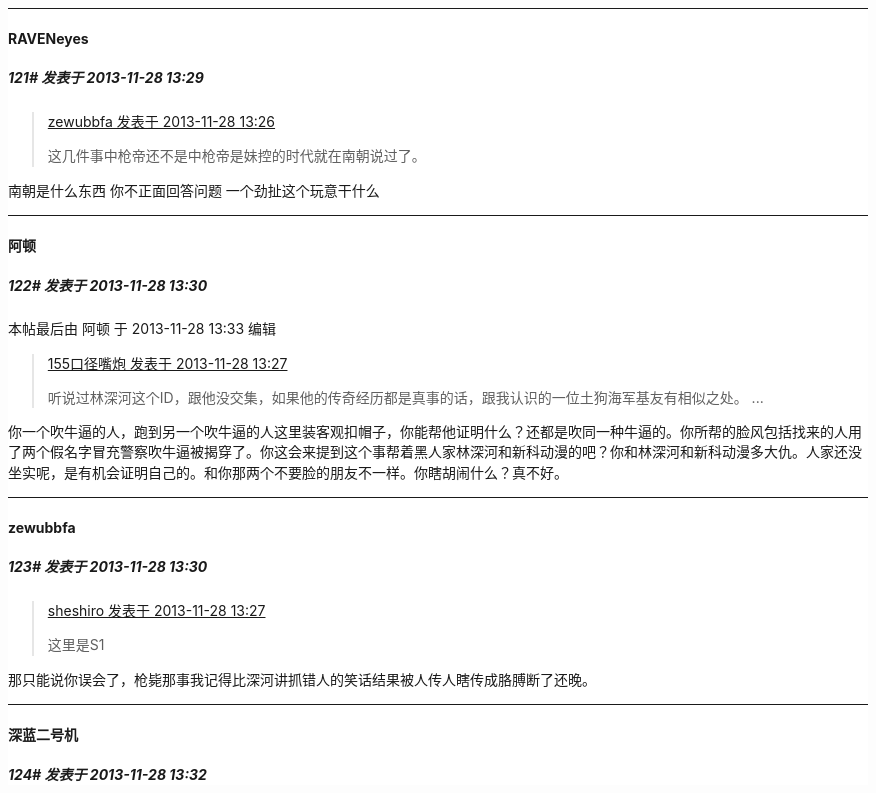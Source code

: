 




-----

####  RAVENeyes  
##### 121#       发表于 2013-11-28 13:29



<blockquote><a href="httphttps://bbs.saraba1st.com/2b/forum.php?mod=redirect&amp;goto=findpost&amp;pid=23723118&amp;ptid=976510" target="_blank">zewubbfa 发表于 2013-11-28 13:26</a>

这几件事中枪帝还不是中枪帝是妹控的时代就在南朝说过了。</blockquote>
南朝是什么东西 你不正面回答问题 一个劲扯这个玩意干什么







-----

####  阿顿  
##### 122#       发表于 2013-11-28 13:30



 本帖最后由 阿顿 于 2013-11-28 13:33 编辑 
<blockquote><a href="httphttps://bbs.saraba1st.com/2b/forum.php?mod=redirect&amp;goto=findpost&amp;pid=23723133&amp;ptid=976510" target="_blank">155口径嘴炮 发表于 2013-11-28 13:27</a>

听说过林深河这个ID，跟他没交集，如果他的传奇经历都是真事的话，跟我认识的一位土狗海军基友有相似之处。 ...</blockquote>
你一个吹牛逼的人，跑到另一个吹牛逼的人这里装客观扣帽子，你能帮他证明什么？还都是吹同一种牛逼的。你所帮的脸风包括找来的人用了两个假名字冒充警察吹牛逼被揭穿了。你这会来提到这个事帮着黑人家林深河和新科动漫的吧？你和林深河和新科动漫多大仇。人家还没坐实呢，是有机会证明自己的。和你那两个不要脸的朋友不一样。你瞎胡闹什么？真不好。







-----

####  zewubbfa  
##### 123#       发表于 2013-11-28 13:30



<blockquote><a href="httphttps://bbs.saraba1st.com/2b/forum.php?mod=redirect&amp;goto=findpost&amp;pid=23723131&amp;ptid=976510" target="_blank">sheshiro 发表于 2013-11-28 13:27</a>

这里是S1</blockquote>
那只能说你误会了，枪毙那事我记得比深河讲抓错人的笑话结果被人传人瞎传成胳膊断了还晚。







-----

####  深蓝二号机  
##### 124#       发表于 2013-11-28 13:32
